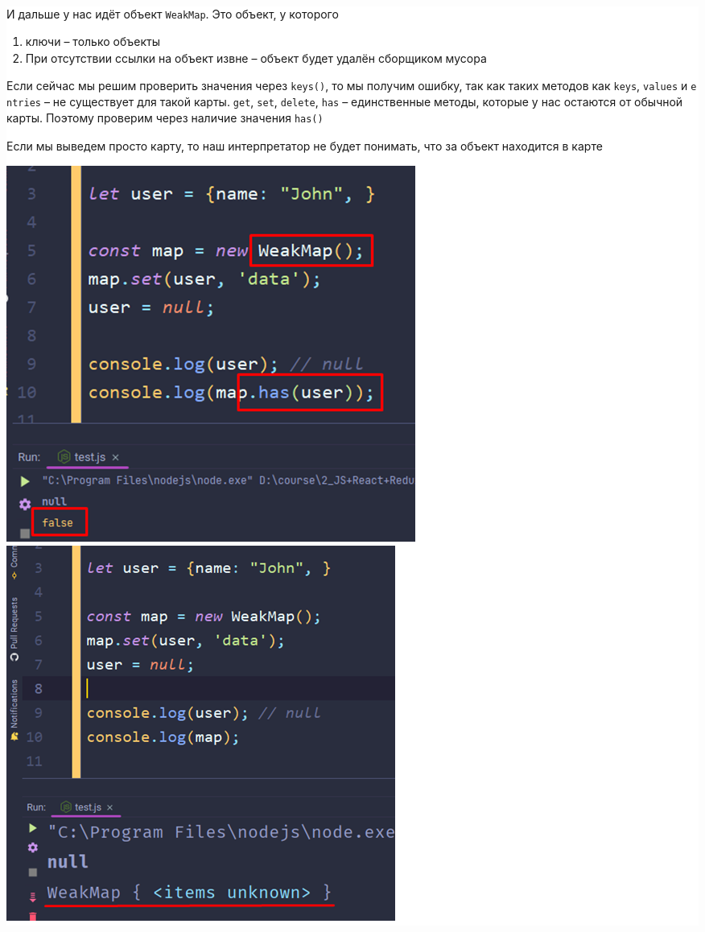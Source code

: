 И дальше у нас идёт объект `WeakMap`. Это объект, у которого

1. ключи – только объекты
2. При отсутствии ссылки на объект извне – объект будет удалён сборщиком мусора

Если сейчас мы решим проверить значения через `keys()`, то мы получим ошибку, так как таких методов как `keys`, `values` и `entries` – не существует для такой карты. `get`, `set`, `delete`, `has` – единственные методы, которые у нас остаются от обычной карты. Поэтому проверим через наличие значения `has()`

Если мы выведем просто карту, то наш интерпретатор не будет понимать, что за объект находится в карте

![](_png/7516b319c6c8eb7703a59a71ec6b3ab0.png)
![](_png/802bf584afd635cc290614e53e34df91.png)
